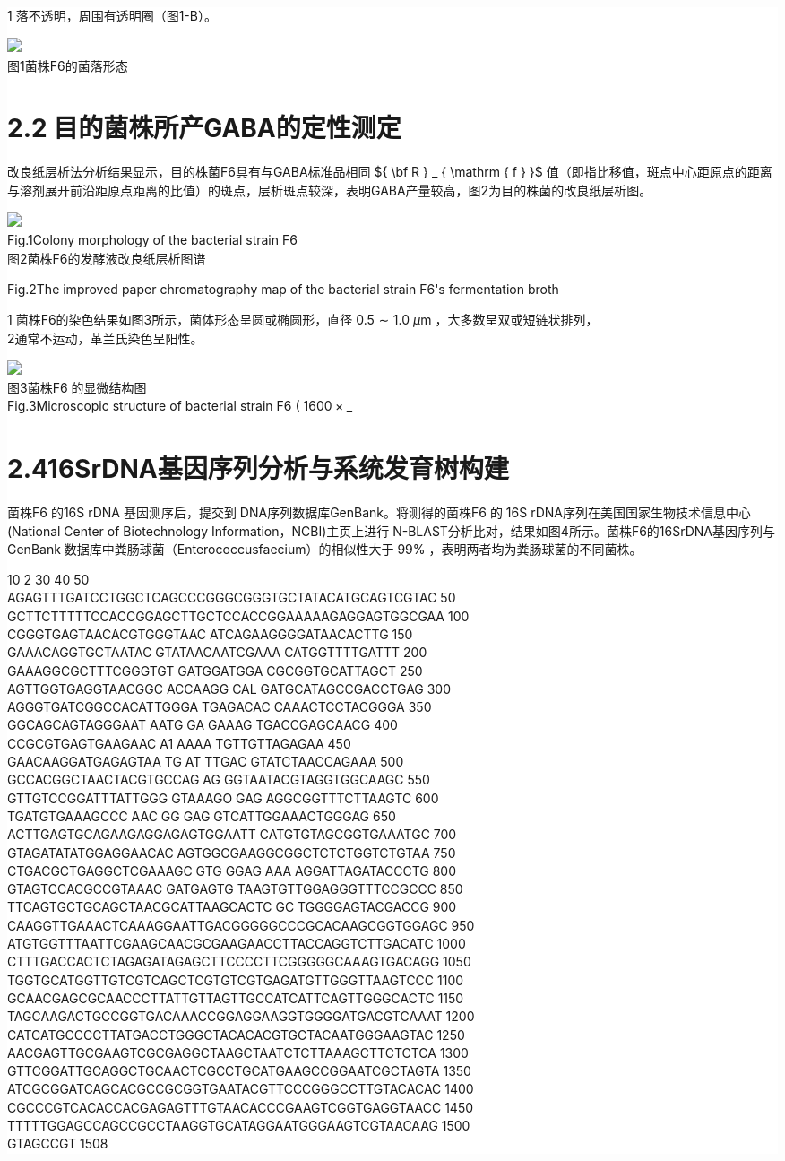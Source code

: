 1 落不透明，周围有透明圈（图1-B）。

![](images/090cfc3b2ce4bd05fd28e429089e9775f29a019709db3601cf52eaa221c13800.jpg)  
图1菌株F6的菌落形态

# 2.2 目的菌株所产GABA的定性测定

改良纸层析法分析结果显示，目的株菌F6具有与GABA标准品相同 ${ \bf R } _ { \mathrm { f } }$ 值（即指比移值，斑点中心距原点的距离与溶剂展开前沿距原点距离的比值）的斑点，层析斑点较深，表明GABA产量较高，图2为目的株菌的改良纸层析图。

![](images/39ea63ff8a580dae9859733f242d5976aaa3d43c83eae7c4fbe71a5392508b9c.jpg)  
Fig.1Colony morphology of the bacterial strain F6   
图2菌株F6的发酵液改良纸层析图谱

Fig.2The improved paper chromatography map of the bacterial strain F6's fermentation broth

1 菌株F6的染色结果如图3所示，菌体形态呈圆或椭圆形，直径 $0 . 5 { \sim } 1 . 0 ~ \mu \mathrm { m }$ ，大多数呈双或短链状排列，  
2通常不运动，革兰氏染色呈阳性。

![](images/8804a8336cf8f725c44089675b50b826f7b12853fe493978c7e039d662b1ff9a.jpg)  
图3菌株F6 的显微结构图  
Fig.3Microscopic structure of bacterial strain F6 ( $1 6 0 0 \times \_$

# 2.416SrDNA基因序列分析与系统发育树构建

菌株F6 的16S rDNA 基因测序后，提交到 DNA序列数据库GenBank。将测得的菌株F6 的 16S rDNA序列在美国国家生物技术信息中心(National Center of Biotechnology Information，NCBI)主页上进行 N-BLAST分析比对，结果如图4所示。菌株F6的16SrDNA基因序列与GenBank 数据库中粪肠球菌（Enterococcusfaecium）的相似性大于 $9 9 \%$ ，表明两者均为粪肠球菌的不同菌株。

10 2 30 40 50   
AGAGTTTGATCCTGGCTCAGCCCGGGCGGGTGCTATACATGCAGTCGTAC 50   
GCTTCTTTTTCCACCGGAGCTTGCTCCACCGGAAAAAGAGGAGTGGCGAA 100   
CGGGTGAGTAACACGTGGGTAAC ATCAGAAGGGGATAACACTTG 150   
GAAACAGGTGCTAATAC GTATAACAATCGAAA CATGGTTTTGATTT 200   
GAAAGGCGCTTTCGGGTGT GATGGATGGA CGCGGTGCATTAGCT 250   
AGTTGGTGAGGTAACGGC ACCAAGG CAL GATGCATAGCCGACCTGAG 300   
AGGGTGATCGGCCACATTGGGA TGAGACAC CAAACTCCTACGGGA 350   
GGCAGCAGTAGGGAAT AATG GA GAAAG TGACCGAGCAACG 400   
CCGCGTGAGTGAAGAAC A1 AAAA TGTTGTTAGAGAA 450   
GAACAAGGATGAGAGTAA TG AT TTGAC GTATCTAACCAGAAA 500   
GCCACGGCTAACTACGTGCCAG AG GGTAATACGTAGGTGGCAAGC 550   
GTTGTCCGGATTTATTGGG GTAAAGO GAG AGGCGGTTTCTTAAGTC 600   
TGATGTGAAAGCCC AAC GG GAG GTCATTGGAAACTGGGAG 650   
ACTTGAGTGCAGAAGAGGAGAGTGGAATT CATGTGTAGCGGTGAAATGC 700   
GTAGATATATGGAGGAACAC AGTGGCGAAGGCGGCTCTCTGGTCTGTAA 750   
CTGACGCTGAGGCTCGAAAGC GTG GGAG AAA AGGATTAGATACCCTG 800   
GTAGTCCACGCCGTAAAC GATGAGTG TAAGTGTTGGAGGGTTTCCGCCC 850   
TTCAGTGCTGCAGCTAACGCATTAAGCACTC GC TGGGGAGTACGACCG 900   
CAAGGTTGAAACTCAAAGGAATTGACGGGGGCCCGCACAAGCGGTGGAGC 950   
ATGTGGTTTAATTCGAAGCAACGCGAAGAACCTTACCAGGTCTTGACATC 1000   
CTTTGACCACTCTAGAGATAGAGCTTCCCCTTCGGGGGCAAAGTGACAGG 1050   
TGGTGCATGGTTGTCGTCAGCTCGTGTCGTGAGATGTTGGGTTAAGTCCC 1100   
GCAACGAGCGCAACCCTTATTGTTAGTTGCCATCATTCAGTTGGGCACTC 1150   
TAGCAAGACTGCCGGTGACAAACCGGAGGAAGGTGGGGATGACGTCAAAT 1200   
CATCATGCCCCTTATGACCTGGGCTACACACGTGCTACAATGGGAAGTAC 1250   
AACGAGTTGCGAAGTCGCGAGGCTAAGCTAATCTCTTAAAGCTTCTCTCA 1300   
GTTCGGATTGCAGGCTGCAACTCGCCTGCATGAAGCCGGAATCGCTAGTA 1350   
ATCGCGGATCAGCACGCCGCGGTGAATACGTTCCCGGGCCTTGTACACAC 1400   
CGCCCGTCACACCACGAGAGTTTGTAACACCCGAAGTCGGTGAGGTAACC 1450   
TTTTTGGAGCCAGCCGCCTAAGGTGCATAGGAATGGGAAGTCGTAACAAG 1500   
GTAGCCGT 1508
